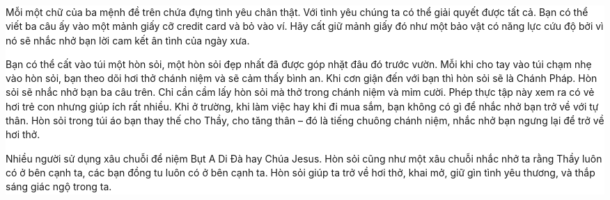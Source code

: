 Mỗi một chữ của ba mệnh đề trên chứa đựng tình yêu chân thật. Với tình yêu chúng ta có thể giải quyết được tất cả. Bạn có thể viết ba câu ấy vào một mảnh giấy cỡ credit card và bỏ vào ví. Hãy cất giữ mảnh giấy đó như một bảo vật có năng lực cứu độ bởi vì nó sẽ nhắc nhở bạn lời cam kết ân tình của ngày xưa.

Bạn có thể cất vào túi một hòn sỏi, một hòn sỏi đẹp nhất đã được góp nhặt đâu đó trước vườn. Mỗi khi cho tay vào túi chạm nhẹ vào hòn sỏi, bạn theo dõi hơi thở chánh niệm và sẽ cảm thấy bình an. Khi cơn giận đến với bạn thì hòn sỏi sẽ là Chánh Pháp. Hòn sỏi sẽ nhắc nhở bạn ba câu trên. Chỉ cần cầm lấy hòn sỏi mà thở trong chánh niệm và mỉm cười. Phép thực tập này xem ra có vẻ hơi trẻ con nhưng giúp ích rất nhiều. Khi ở trường, khi làm việc hay khi đi mua sắm, bạn không có gì để nhắc nhở bạn trở về với tự thân. Hòn sỏi trong túi áo bạn thay thế cho Thầy, cho tăng thân – đó là tiếng chuông chánh niệm, nhắc nhở bạn ngưng lại để trở về hơi thở.

Nhiều người sử dụng xâu chuỗi để niệm Bụt A Di Đà hay Chúa Jesus. Hòn sỏi cũng như một xâu chuỗi nhắc nhở ta rằng Thầy luôn có ở bên cạnh ta, các bạn đồng tu luôn có ở bên cạnh ta. Hòn sỏi giúp ta trở về hơi thở, khai mở, giữ gìn tình yêu thương, và thắp sáng giác ngộ trong ta.